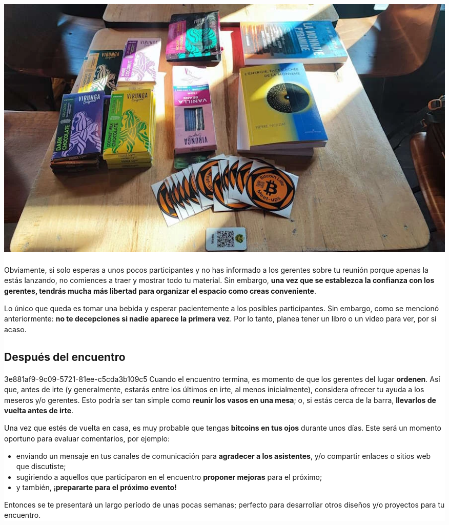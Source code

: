 ![image](assets/fr/chapter21/34bis.webp)
####
Obviamente, si solo esperas a unos pocos participantes y no has informado a los gerentes sobre tu reunión porque apenas la estás lanzando, no comiences a traer y mostrar todo tu material.
Sin embargo, **una vez que se establezca la confianza con los gerentes, tendrás mucha más libertad para organizar el espacio como creas conveniente**.

Lo único que queda es tomar una bebida y esperar pacientemente a los posibles participantes. Sin embargo, como se mencionó anteriormente: **no te decepciones si nadie aparece la primera vez**. Por lo tanto, planea tener un libro o un video para ver, por si acaso.

## Después del encuentro
<chapterId>3e881af9-9c09-5721-81ee-c5cda3b109c5</chapterId>
Cuando el encuentro termina, es momento de que los gerentes del lugar **ordenen**. Así que, antes de irte (y generalmente, estarás entre los últimos en irte, al menos inicialmente), considera ofrecer tu ayuda a los meseros y/o gerentes. Esto podría ser tan simple como **reunir los vasos en una mesa**; o, si estás cerca de la barra, **llevarlos de vuelta antes de irte**.

Una vez que estés de vuelta en casa, es muy probable que tengas **bitcoins en tus ojos** durante unos días. Este será un momento oportuno para evaluar comentarios, por ejemplo:
- enviando un mensaje en tus canales de comunicación para **agradecer a los asistentes**, y/o compartir enlaces o sitios web que discutiste;
- sugiriendo a aquellos que participaron en el encuentro **proponer mejoras** para el próximo;
- y también, ¡**prepararte para el próximo evento!**

Entonces se te presentará un largo período de unas pocas semanas; perfecto para desarrollar otros diseños y/o proyectos para tu encuentro.
